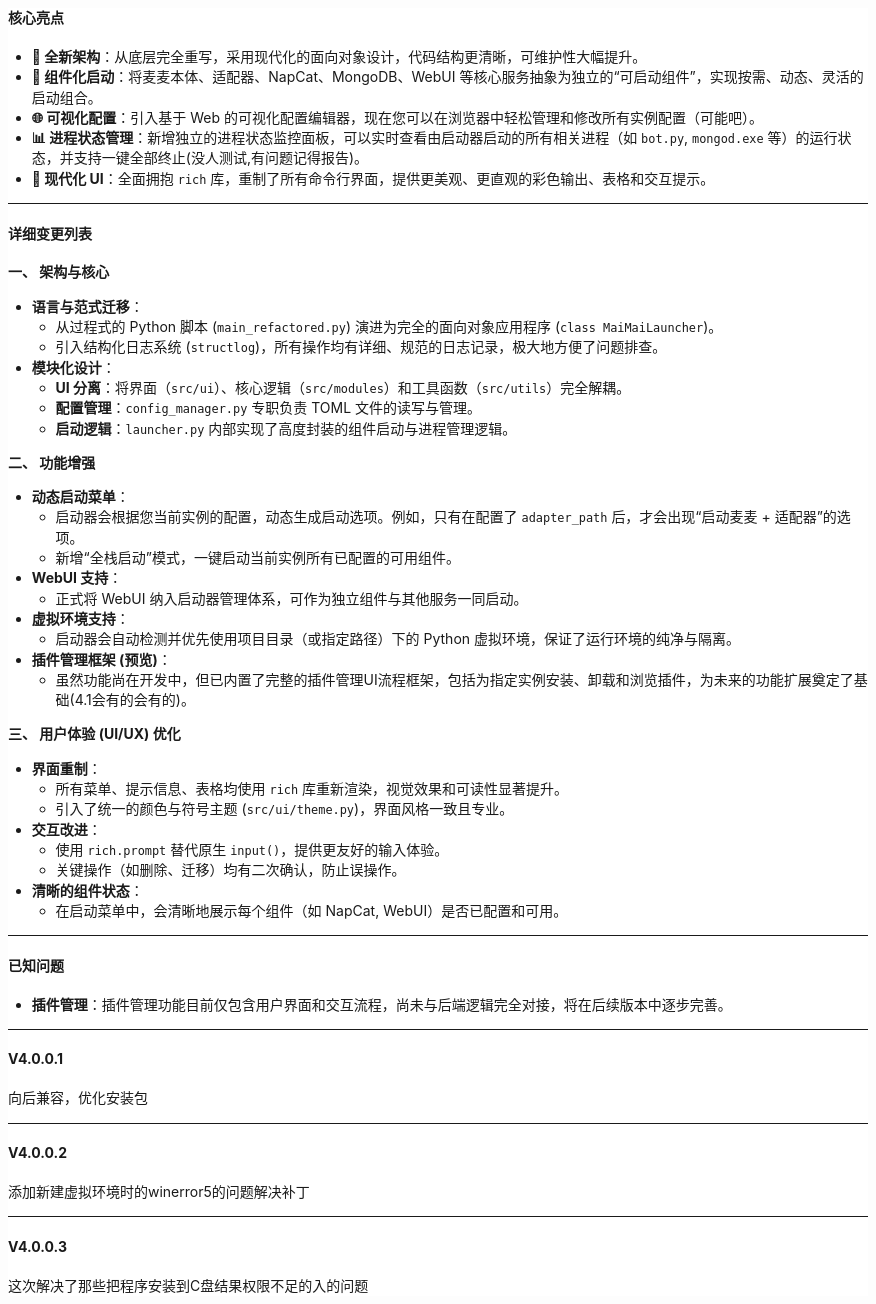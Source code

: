 
#### **核心亮点**

* **🚀 全新架构**：从底层完全重写，采用现代化的面向对象设计，代码结构更清晰，可维护性大幅提升。
* **🧩 组件化启动**：将麦麦本体、适配器、NapCat、MongoDB、WebUI 等核心服务抽象为独立的“可启动组件”，实现按需、动态、灵活的启动组合。
* **🌐 可视化配置**：引入基于 Web 的可视化配置编辑器，现在您可以在浏览器中轻松管理和修改所有实例配置（可能吧）。
* **📊 进程状态管理**：新增独立的进程状态监控面板，可以实时查看由启动器启动的所有相关进程（如 `bot.py`, `mongod.exe` 等）的运行状态，并支持一键全部终止(没人测试,有问题记得报告)。
* **🎨 现代化 UI**：全面拥抱 `rich` 库，重制了所有命令行界面，提供更美观、更直观的彩色输出、表格和交互提示。

---

#### **详细变更列表**

**一、 架构与核心**

* **语言与范式迁移**：
  * 从过程式的 Python 脚本 (`main_refactored.py`) 演进为完全的面向对象应用程序 (`class MaiMaiLauncher`)。
  * 引入结构化日志系统 (`structlog`)，所有操作均有详细、规范的日志记录，极大地方便了问题排查。
* **模块化设计**：
  * **UI 分离**：将界面（`src/ui`）、核心逻辑（`src/modules`）和工具函数（`src/utils`）完全解耦。
  * **配置管理**：`config_manager.py` 专职负责 TOML 文件的读写与管理。
  * **启动逻辑**：`launcher.py` 内部实现了高度封装的组件启动与进程管理逻辑。

**二、 功能增强**

* **动态启动菜单**：
  * 启动器会根据您当前实例的配置，动态生成启动选项。例如，只有在配置了 `adapter_path` 后，才会出现“启动麦麦 + 适配器”的选项。
  * 新增“全栈启动”模式，一键启动当前实例所有已配置的可用组件。
* **WebUI 支持**：
  * 正式将 WebUI 纳入启动器管理体系，可作为独立组件与其他服务一同启动。
* **虚拟环境支持**：
  * 启动器会自动检测并优先使用项目目录（或指定路径）下的 Python 虚拟环境，保证了运行环境的纯净与隔离。
* **插件管理框架 (预览)**：
  * 虽然功能尚在开发中，但已内置了完整的插件管理UI流程框架，包括为指定实例安装、卸载和浏览插件，为未来的功能扩展奠定了基础(4.1会有的会有的)。

**三、 用户体验 (UI/UX) 优化**

* **界面重制**：
  * 所有菜单、提示信息、表格均使用 `rich` 库重新渲染，视觉效果和可读性显著提升。
  * 引入了统一的颜色与符号主题 (`src/ui/theme.py`)，界面风格一致且专业。
* **交互改进**：
  * 使用 `rich.prompt` 替代原生 `input()`，提供更友好的输入体验。
  * 关键操作（如删除、迁移）均有二次确认，防止误操作。
* **清晰的组件状态**：
  * 在启动菜单中，会清晰地展示每个组件（如 NapCat, WebUI）是否已配置和可用。

---

#### **已知问题**

* **插件管理**：插件管理功能目前仅包含用户界面和交互流程，尚未与后端逻辑完全对接，将在后续版本中逐步完善。

---

#### V4.0.0.1

向后兼容，优化安装包

---

#### V4.0.0.2

添加新建虚拟环境时的winerror5的问题解决补丁

---

#### V4.0.0.3

这次解决了那些把程序安装到C盘结果权限不足的入的问题
